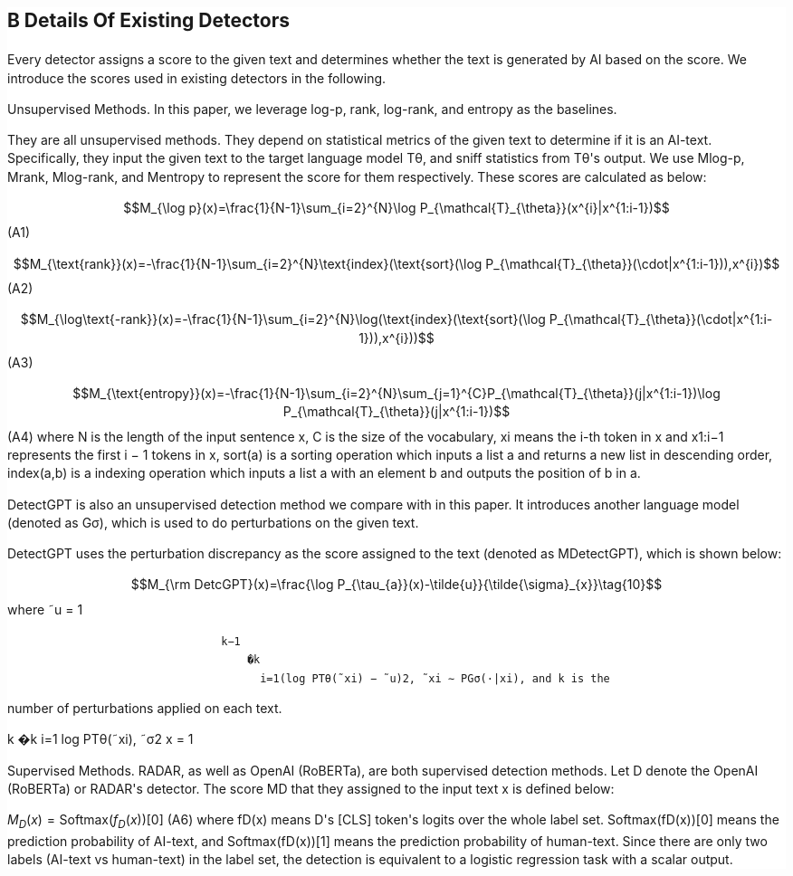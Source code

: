 ## B Details Of Existing Detectors

Every detector assigns a score to the given text and determines whether the text is generated by AI based on the score. We introduce the scores used in existing detectors in the following.

Unsupervised Methods. In this paper, we leverage log-p, rank, log-rank, and entropy as the baselines.

They are all unsupervised methods. They depend on statistical metrics of the given text to determine if it is an AI-text. Specifically, they input the given text to the target language model Tθ, and sniff statistics from Tθ's output. We use Mlog-p, Mrank, Mlog-rank, and Mentropy to represent the score for them respectively. These scores are calculated as below:

$$M_{\log p}(x)=\frac{1}{N-1}\sum_{i=2}^{N}\log P_{\mathcal{T}_{\theta}}(x^{i}|x^{1:i-1})$$ (A1)

$$M_{\text{rank}}(x)=-\frac{1}{N-1}\sum_{i=2}^{N}\text{index}(\text{sort}(\log P_{\mathcal{T}_{\theta}}(\cdot|x^{1:i-1})),x^{i})$$ (A2)

$$M_{\log\text{-rank}}(x)=-\frac{1}{N-1}\sum_{i=2}^{N}\log(\text{index}(\text{sort}(\log P_{\mathcal{T}_{\theta}}(\cdot|x^{1:i-1})),x^{i}))$$ (A3)

$$M_{\text{entropy}}(x)=-\frac{1}{N-1}\sum_{i=2}^{N}\sum_{j=1}^{C}P_{\mathcal{T}_{\theta}}(j|x^{1:i-1})\log P_{\mathcal{T}_{\theta}}(j|x^{1:i-1})$$ (A4)
where N is the length of the input sentence x, C is the size of the vocabulary, xi means the i-th token in x and x1:i−1 represents the first i − 1 tokens in x, sort(a) is a sorting operation which inputs a list a and returns a new list in descending order, index(a,b) is a indexing operation which inputs a list a with an element b and outputs the position of b in a.

DetectGPT is also an unsupervised detection method we compare with in this paper. It introduces another language model (denoted as Gσ), which is used to do perturbations on the given text.

DetectGPT uses the perturbation discrepancy as the score assigned to the text (denoted as MDetectGPT), which is shown below:

$$M_{\rm DetcGPT}(x)=\frac{\log P_{\tau_{a}}(x)-\tilde{u}}{\tilde{\sigma}_{x}}\tag{10}$$
where ˜u = 1

                                     k−1
                                         �k
                                           i=1(log PTθ(˜xi) − ˜u)2, ˜xi ∼ PGσ(·|xi), and k is the
number of perturbations applied on each text.

k
 �k
    i=1 log PTθ(˜xi), ˜σ2
                     x =
                           1

Supervised Methods. RADAR, as well as OpenAI (RoBERTa), are both supervised detection methods. Let D denote the OpenAI (RoBERTa) or RADAR's detector. The score MD that they assigned to the input text x is defined below:

$M_{D}(x)=\mbox{Softmax}(f_{D}(x))[0]$ (A6)
where fD(x) means D's [CLS] token's logits over the whole label set. Softmax(fD(x))[0] means the prediction probability of AI-text, and Softmax(fD(x))[1] means the prediction probability of human-text. Since there are only two labels (AI-text vs human-text) in the label set, the detection is equivalent to a logistic regression task with a scalar output.
